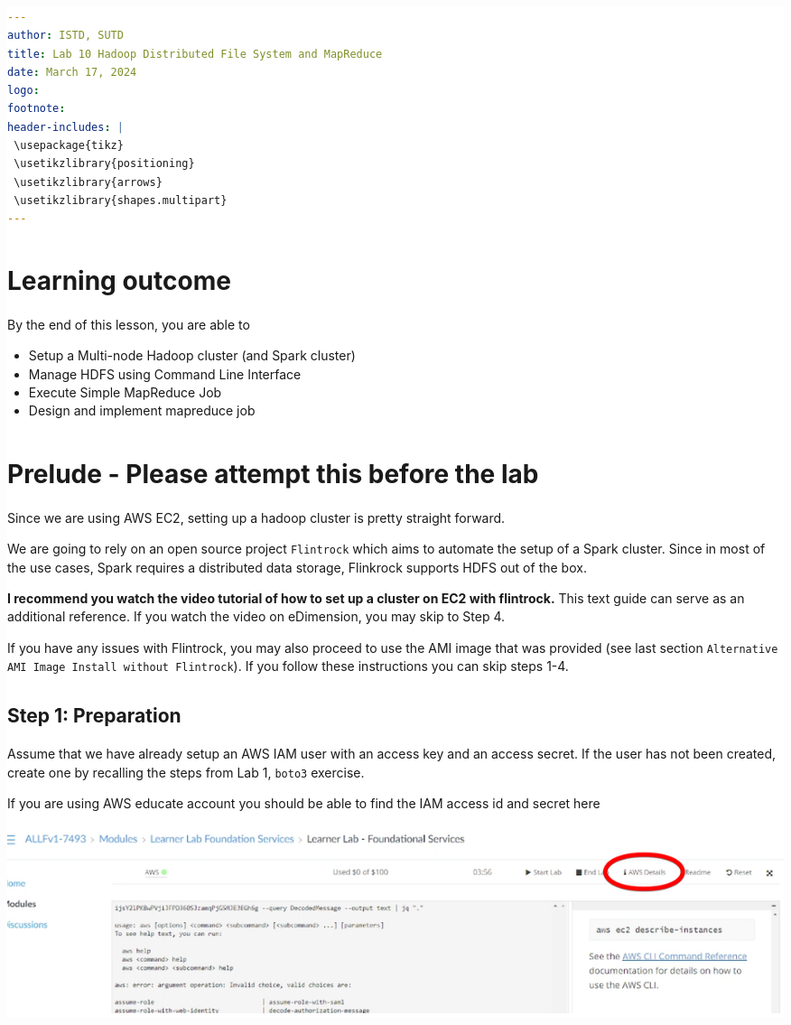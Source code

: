 ```yaml
---
author: ISTD, SUTD
title: Lab 10 Hadoop Distributed File System and MapReduce
date: March 17, 2024
logo: 
footnote:
header-includes: |
 \usepackage{tikz}
 \usetikzlibrary{positioning}
 \usetikzlibrary{arrows}
 \usetikzlibrary{shapes.multipart}
---
```




# Learning outcome


By the end of this lesson, you are able to

* Setup a Multi-node Hadoop cluster (and Spark cluster)
* Manage HDFS using Command Line Interface
* Execute Simple MapReduce Job
* Design and implement mapreduce job


# Prelude - Please attempt this before the lab


Since we are using AWS EC2, setting up a hadoop cluster is pretty straight forward. 

We are going to rely on an open source project `Flintrock` which aims to automate the setup of 
a Spark cluster. Since in most of the use cases, Spark requires a distributed data storage, Flinkrock supports
HDFS out of the box.

**I recommend you watch the video tutorial of how to set up a cluster on EC2 with flintrock.** This text guide can serve as an additional reference. If you watch the video on eDimension, you may skip to Step 4. 

If you have any issues with Flintrock, you may also proceed to use the AMI image that was provided (see last section `Alternative AMI Image Install without Flintrock`). If you follow these instructions you can skip steps 1-4. 

## Step 1: Preparation

Assume that we have already setup an AWS IAM user with an access key and an access secret. 
If the user has not been created, create one by recalling the steps from Lab 1, `boto3` exercise.

If you are using AWS educate account you should be able to find the IAM access id and secret here

![](./images/thumbnail_image002.png)
